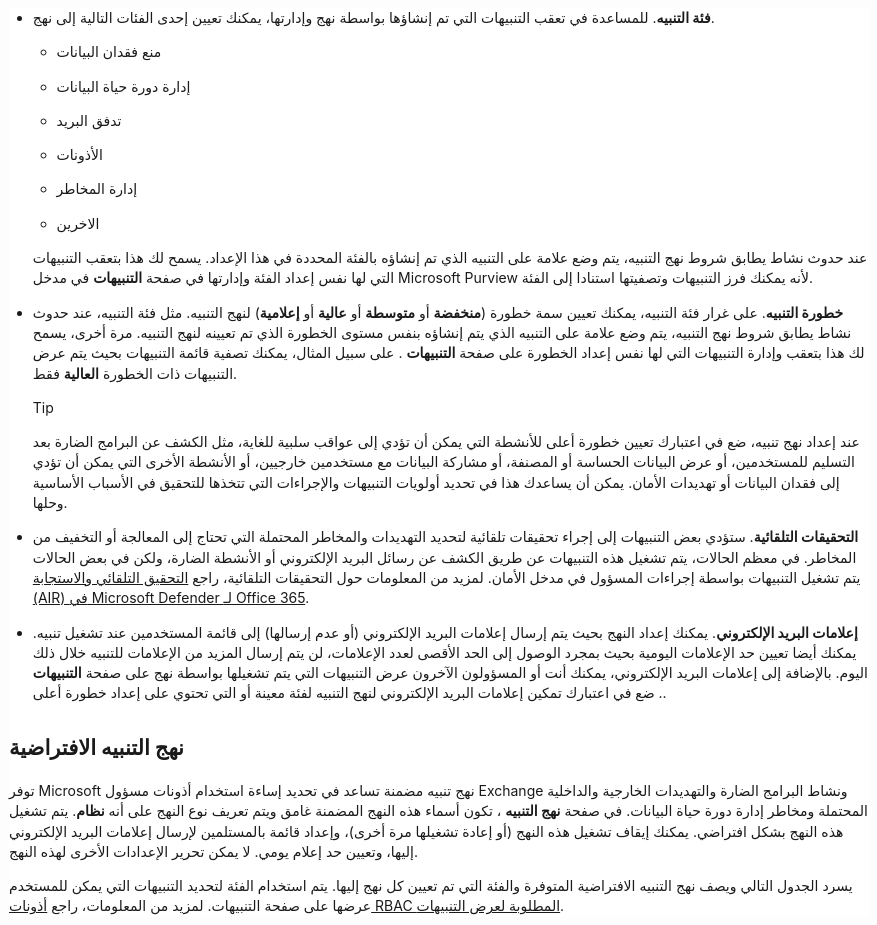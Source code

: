 - **فئة التنبيه**. للمساعدة في تعقب التنبيهات التي تم إنشاؤها بواسطة نهج وإدارتها، يمكنك تعيين إحدى الفئات التالية إلى نهج.

  - منع فقدان البيانات

  - إدارة دورة حياة البيانات

  - تدفق البريد

  - الأذونات

  - إدارة المخاطر

  - الاخرين

  عند حدوث نشاط يطابق شروط نهج التنبيه، يتم وضع علامة على التنبيه الذي تم إنشاؤه بالفئة المحددة في هذا الإعداد. يسمح لك هذا بتعقب التنبيهات التي لها نفس إعداد الفئة وإدارتها في صفحة **التنبيهات** في مدخل Microsoft Purview لأنه يمكنك فرز التنبيهات وتصفيتها استنادا إلى الفئة.

- **خطورة التنبيه**. على غرار فئة التنبيه، يمكنك تعيين سمة خطورة (**منخفضة** أو **متوسطة** أو **عالية** أو **إعلامية**) لنهج التنبيه. مثل فئة التنبيه، عند حدوث نشاط يطابق شروط نهج التنبيه، يتم وضع علامة على التنبيه الذي يتم إنشاؤه بنفس مستوى الخطورة الذي تم تعيينه لنهج التنبيه. مرة أخرى، يسمح لك هذا بتعقب وإدارة التنبيهات التي لها نفس إعداد الخطورة على صفحة **التنبيهات** . على سبيل المثال، يمكنك تصفية قائمة التنبيهات بحيث يتم عرض التنبيهات ذات الخطورة **العالية** فقط.

    > [!TIP]
    > عند إعداد نهج تنبيه، ضع في اعتبارك تعيين خطورة أعلى للأنشطة التي يمكن أن تؤدي إلى عواقب سلبية للغاية، مثل الكشف عن البرامج الضارة بعد التسليم للمستخدمين، أو عرض البيانات الحساسة أو المصنفة، أو مشاركة البيانات مع مستخدمين خارجيين، أو الأنشطة الأخرى التي يمكن أن تؤدي إلى فقدان البيانات أو تهديدات الأمان. يمكن أن يساعدك هذا في تحديد أولويات التنبيهات والإجراءات التي تتخذها للتحقيق في الأسباب الأساسية وحلها.

- **التحقيقات التلقائية**. ستؤدي بعض التنبيهات إلى إجراء تحقيقات تلقائية لتحديد التهديدات والمخاطر المحتملة التي تحتاج إلى المعالجة أو التخفيف من المخاطر.  في معظم الحالات، يتم تشغيل هذه التنبيهات عن طريق الكشف عن رسائل البريد الإلكتروني أو الأنشطة الضارة، ولكن في بعض الحالات يتم تشغيل التنبيهات بواسطة إجراءات المسؤول في مدخل الأمان.  لمزيد من المعلومات حول التحقيقات التلقائية، راجع [التحقيق التلقائي والاستجابة (AIR) في Microsoft Defender لـ Office 365](../security/office-365-security/office-365-air.md).

- **إعلامات البريد الإلكتروني**. يمكنك إعداد النهج بحيث يتم إرسال إعلامات البريد الإلكتروني (أو عدم إرسالها) إلى قائمة المستخدمين عند تشغيل تنبيه. يمكنك أيضا تعيين حد الإعلامات اليومية بحيث بمجرد الوصول إلى الحد الأقصى لعدد الإعلامات، لن يتم إرسال المزيد من الإعلامات للتنبيه خلال ذلك اليوم. بالإضافة إلى إعلامات البريد الإلكتروني، يمكنك أنت أو المسؤولون الآخرون عرض التنبيهات التي يتم تشغيلها بواسطة نهج على صفحة **التنبيهات** . ضع في اعتبارك تمكين إعلامات البريد الإلكتروني لنهج التنبيه لفئة معينة أو التي تحتوي على إعداد خطورة أعلى.

## <a name="default-alert-policies"></a>نهج التنبيه الافتراضية

توفر Microsoft نهج تنبيه مضمنة تساعد في تحديد إساءة استخدام أذونات مسؤول Exchange ونشاط البرامج الضارة والتهديدات الخارجية والداخلية المحتملة ومخاطر إدارة دورة حياة البيانات. في صفحة **نهج التنبيه** ، تكون أسماء هذه النهج المضمنة غامق ويتم تعريف نوع النهج على أنه **نظام**. يتم تشغيل هذه النهج بشكل افتراضي. يمكنك إيقاف تشغيل هذه النهج (أو إعادة تشغيلها مرة أخرى)، وإعداد قائمة بالمستلمين لإرسال إعلامات البريد الإلكتروني إليها، وتعيين حد إعلام يومي. لا يمكن تحرير الإعدادات الأخرى لهذه النهج.

يسرد الجدول التالي ويصف نهج التنبيه الافتراضية المتوفرة والفئة التي تم تعيين كل نهج إليها. يتم استخدام الفئة لتحديد التنبيهات التي يمكن للمستخدم عرضها على صفحة التنبيهات. لمزيد من المعلومات، راجع [أذونات RBAC المطلوبة لعرض التنبيهات](#rbac-permissions-required-to-view-alerts).
